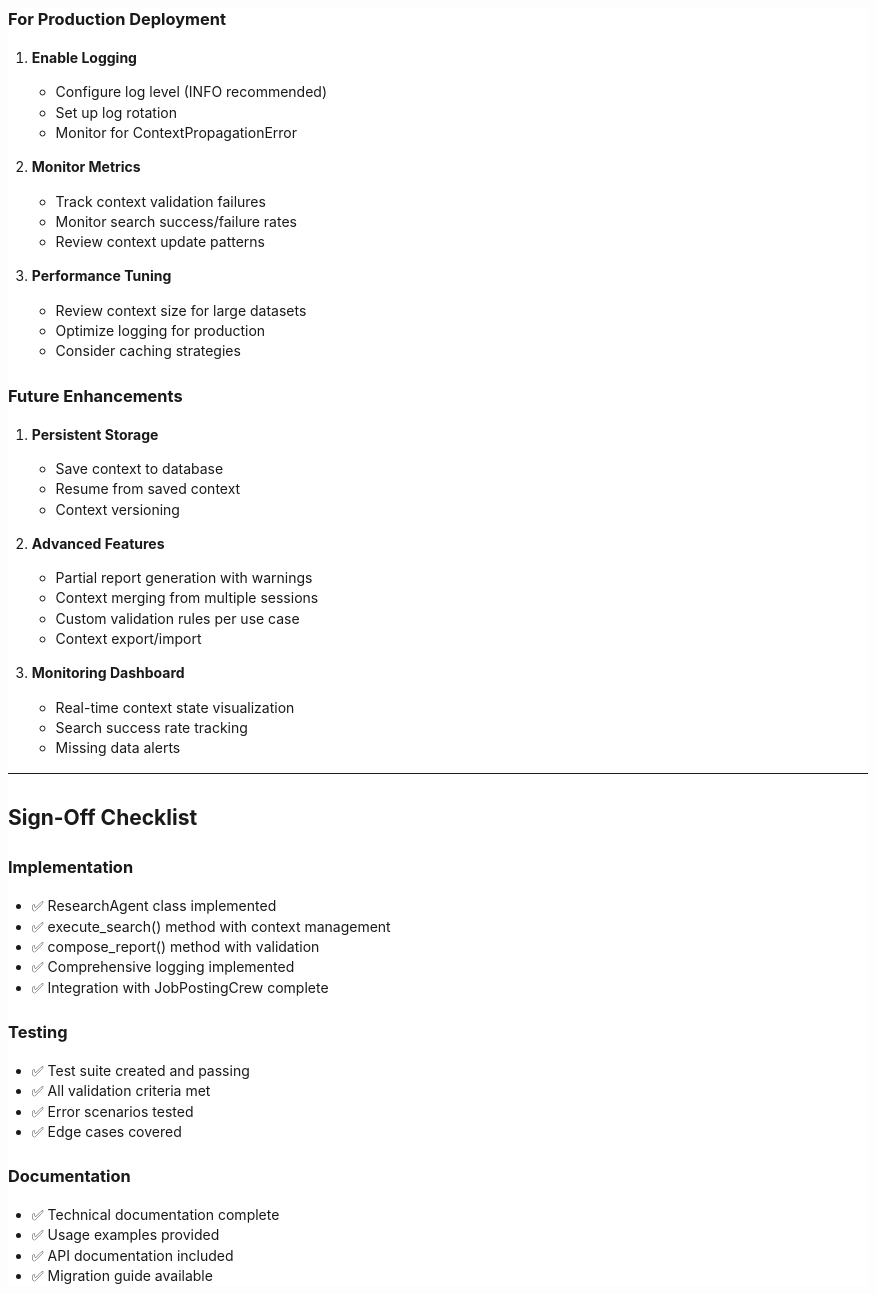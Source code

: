 ### For Production Deployment
1. **Enable Logging**
   - Configure log level (INFO recommended)
   - Set up log rotation
   - Monitor for ContextPropagationError

2. **Monitor Metrics**
   - Track context validation failures
   - Monitor search success/failure rates
   - Review context update patterns

3. **Performance Tuning**
   - Review context size for large datasets
   - Optimize logging for production
   - Consider caching strategies

### Future Enhancements
1. **Persistent Storage**
   - Save context to database
   - Resume from saved context
   - Context versioning

2. **Advanced Features**
   - Partial report generation with warnings
   - Context merging from multiple sessions
   - Custom validation rules per use case
   - Context export/import

3. **Monitoring Dashboard**
   - Real-time context state visualization
   - Search success rate tracking
   - Missing data alerts

---

## Sign-Off Checklist

### Implementation
- ✅ ResearchAgent class implemented
- ✅ execute_search() method with context management
- ✅ compose_report() method with validation
- ✅ Comprehensive logging implemented
- ✅ Integration with JobPostingCrew complete

### Testing
- ✅ Test suite created and passing
- ✅ All validation criteria met
- ✅ Error scenarios tested
- ✅ Edge cases covered

### Documentation
- ✅ Technical documentation complete
- ✅ Usage examples provided
- ✅ API documentation included
- ✅ Migration guide available
